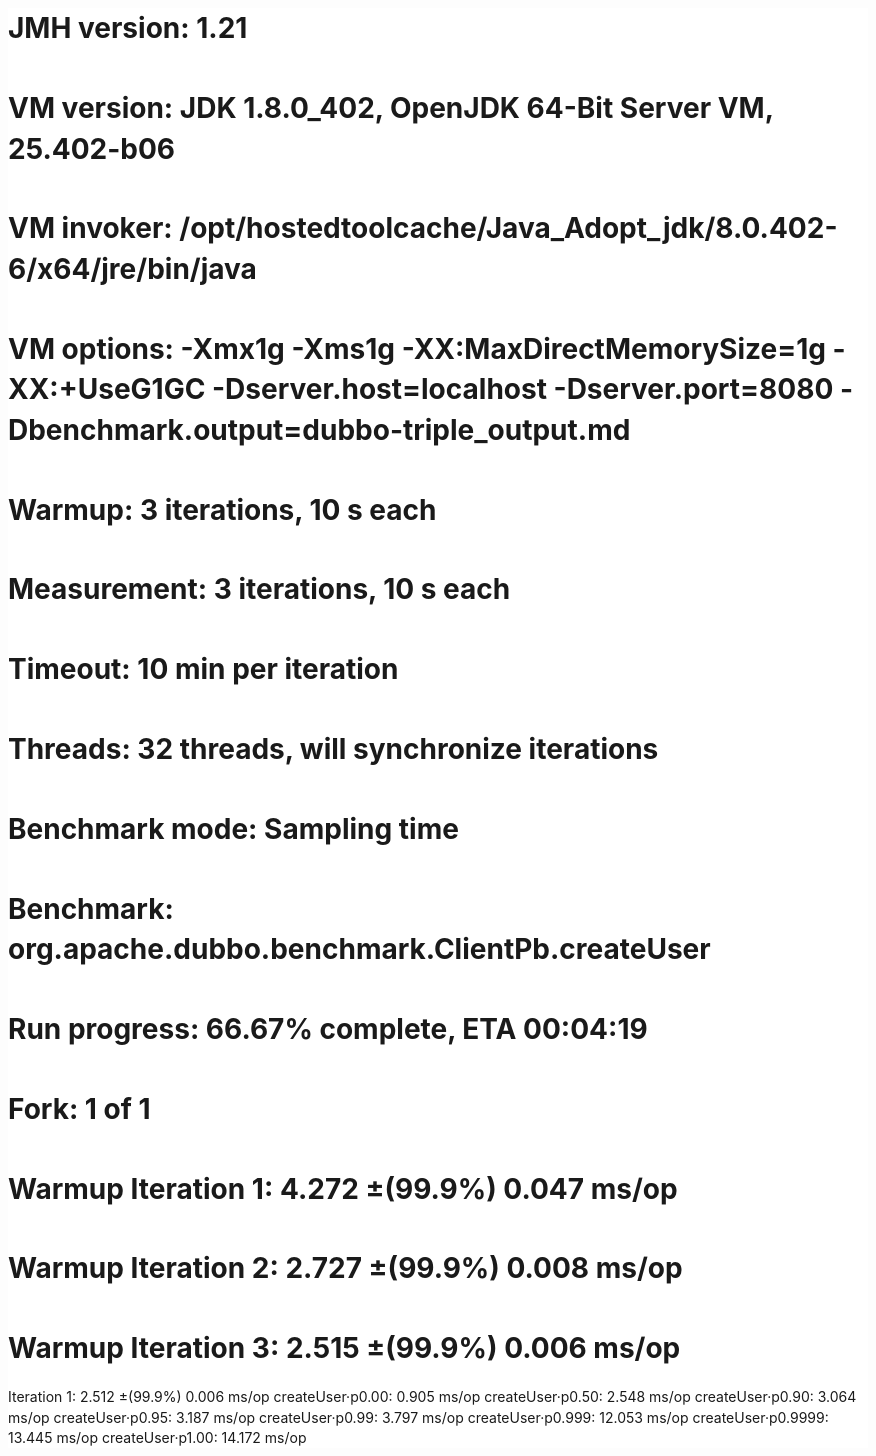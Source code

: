 
# JMH version: 1.21
# VM version: JDK 1.8.0_402, OpenJDK 64-Bit Server VM, 25.402-b06
# VM invoker: /opt/hostedtoolcache/Java_Adopt_jdk/8.0.402-6/x64/jre/bin/java
# VM options: -Xmx1g -Xms1g -XX:MaxDirectMemorySize=1g -XX:+UseG1GC -Dserver.host=localhost -Dserver.port=8080 -Dbenchmark.output=dubbo-triple_output.md
# Warmup: 3 iterations, 10 s each
# Measurement: 3 iterations, 10 s each
# Timeout: 10 min per iteration
# Threads: 32 threads, will synchronize iterations
# Benchmark mode: Sampling time
# Benchmark: org.apache.dubbo.benchmark.ClientPb.createUser

# Run progress: 66.67% complete, ETA 00:04:19
# Fork: 1 of 1
# Warmup Iteration   1: 4.272 ±(99.9%) 0.047 ms/op
# Warmup Iteration   2: 2.727 ±(99.9%) 0.008 ms/op
# Warmup Iteration   3: 2.515 ±(99.9%) 0.006 ms/op
Iteration   1: 2.512 ±(99.9%) 0.006 ms/op
                 createUser·p0.00:   0.905 ms/op
                 createUser·p0.50:   2.548 ms/op
                 createUser·p0.90:   3.064 ms/op
                 createUser·p0.95:   3.187 ms/op
                 createUser·p0.99:   3.797 ms/op
                 createUser·p0.999:  12.053 ms/op
                 createUser·p0.9999: 13.445 ms/op
                 createUser·p1.00:   14.172 ms/op
